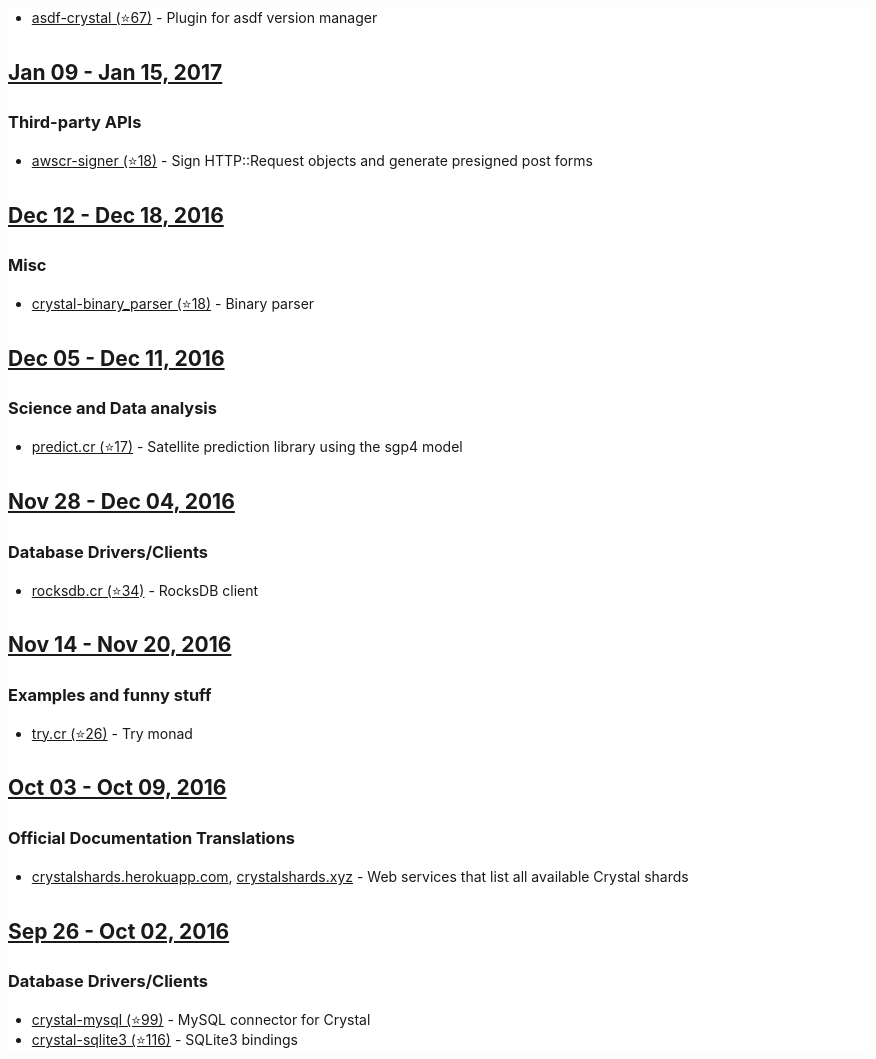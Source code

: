 *   [asdf-crystal (⭐67)](https://github.com/marciogm/asdf-crystal) - Plugin for asdf version manager

## [Jan 09 - Jan 15, 2017](/content/2017/2/README.md)

### Third-party APIs

*   [awscr-signer (⭐18)](https://github.com/taylorfinnell/awscr-signer) - Sign HTTP::Request objects and generate presigned post forms

## [Dec 12 - Dec 18, 2016](/content/2016/50/README.md)

### Misc

*   [crystal-binary\_parser (⭐18)](https://github.com/DanSnow/crystal-binary_parser) - Binary parser

## [Dec 05 - Dec 11, 2016](/content/2016/49/README.md)

### Science and Data analysis

*   [predict.cr (⭐17)](https://github.com/RX14/predict.cr) - Satellite prediction library using the sgp4 model

## [Nov 28 - Dec 04, 2016](/content/2016/48/README.md)

### Database Drivers/Clients

*   [rocksdb.cr (⭐34)](https://github.com/maiha/rocksdb.cr) - RocksDB client

## [Nov 14 - Nov 20, 2016](/content/2016/46/README.md)

### Examples and funny stuff

*   [try.cr (⭐26)](https://github.com/maiha/try.cr) - Try monad

## [Oct 03 - Oct 09, 2016](/content/2016/40/README.md)

### Official Documentation Translations

*   [crystalshards.herokuapp.com](https://crystalshards.herokuapp.com/), [crystalshards.xyz](http://crystalshards.xyz/) - Web services that list all available Crystal shards

## [Sep 26 - Oct 02, 2016](/content/2016/39/README.md)

### Database Drivers/Clients

*   [crystal-mysql (⭐99)](https://github.com/crystal-lang/crystal-mysql) - MySQL connector for Crystal
*   [crystal-sqlite3 (⭐116)](https://github.com/crystal-lang/crystal-sqlite3) - SQLite3 bindings
